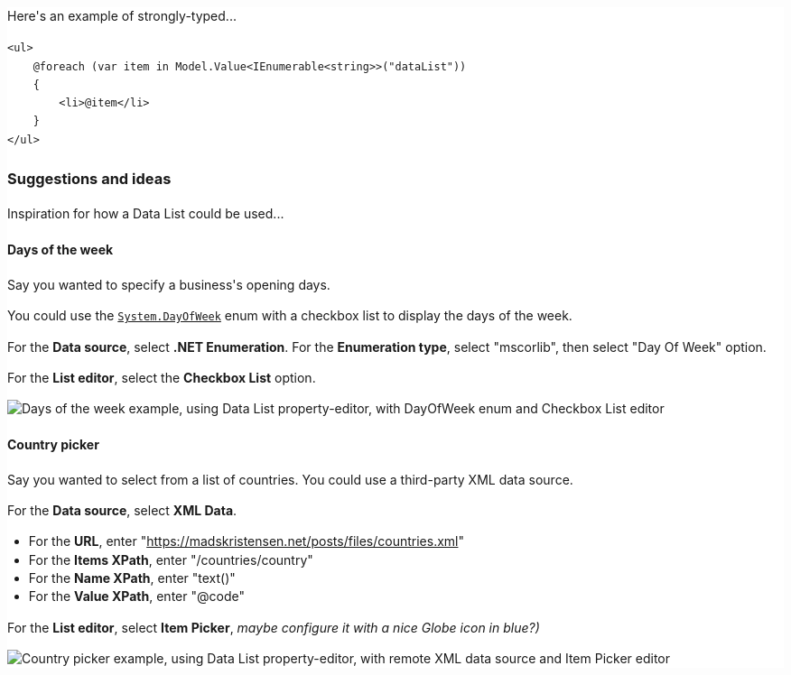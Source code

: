 Here's an example of strongly-typed...

```cshtml
<ul>
    @foreach (var item in Model.Value<IEnumerable<string>>("dataList"))
    {
        <li>@item</li>
    }
</ul>
```


### Suggestions and ideas

Inspiration for how a Data List could be used...

#### Days of the week

Say you wanted to specify a business's opening days.

You could use the [`System.DayOfWeek`](https://docs.microsoft.com/en-us/dotnet/api/system.dayofweek) enum with a checkbox list to display the days of the week.

For the **Data source**, select **.NET Enumeration**. For the **Enumeration type**, select "mscorlib", then select "Day Of Week" option.

For the **List editor**, select the **Checkbox List** option.

![Days of the week example, using Data List property-editor, with DayOfWeek enum and Checkbox List editor](data-list--example-01-dayofweek.png)


#### Country picker

Say you wanted to select from a list of countries. You could use a third-party XML data source.

For the **Data source**, select **XML Data**.

- For the **URL**, enter "https://madskristensen.net/posts/files/countries.xml"
- For the **Items XPath**, enter "/countries/country"
- For the **Name XPath**, enter "text()"
- For the **Value XPath**, enter "@code"

For the **List editor**, select **Item Picker**, _maybe configure it with a nice Globe icon in blue?)_

![Country picker example, using Data List property-editor, with remote XML data source and Item Picker editor](data-list--example-02-countries.png)


